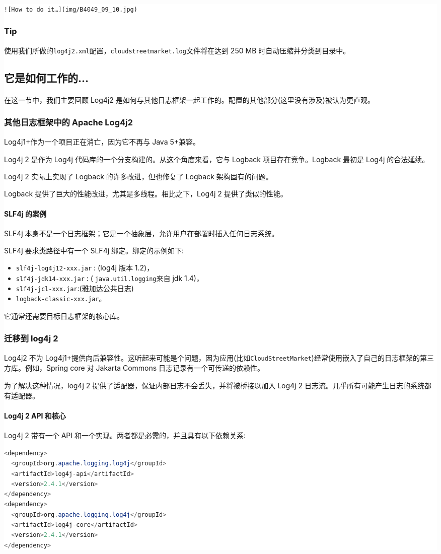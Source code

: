     ![How to do it…](img/B4049_09_10.jpg)

### Tip

使用我们所做的`log4j2.xml`配置，`cloudstreetmarket.log`文件将在达到 250 MB 时自动压缩并分类到目录中。

## 它是如何工作的...

在这一节中，我们主要回顾 Log4j2 是如何与其他日志框架一起工作的。配置的其他部分(这里没有涉及)被认为更直观。

### 其他日志框架中的 Apache Log4j2

Log4j1+作为一个项目正在消亡，因为它不再与 Java 5+兼容。

Log4j 2 是作为 Log4j 代码库的一个分支构建的。从这个角度来看，它与 Logback 项目存在竞争。Logback 最初是 Log4j 的合法延续。

Log4j 2 实际上实现了 Logback 的许多改进，但也修复了 Logback 架构固有的问题。

Logback 提供了巨大的性能改进，尤其是多线程。相比之下，Log4j 2 提供了类似的性能。

#### SLF4j 的案例

SLF4j 本身不是一个日志框架；它是一个抽象层，允许用户在部署时插入任何日志系统。

SLF4j 要求类路径中有一个 SLF4j 绑定。绑定的示例如下:

*   `slf4j-log4j12-xxx.jar` : (log4j 版本 1.2)，
*   `slf4j-jdk14-xxx.jar` : ( `java.util.logging`来自 jdk 1.4)，
*   `slf4j-jcl-xxx.jar`:(雅加达公共日志)
*   `logback-classic-xxx.jar`。

它通常还需要目标日志框架的核心库。

### 迁移到 log4j 2

Log4j2 不为 Log4j1+提供向后兼容性。这听起来可能是个问题，因为应用(比如`CloudStreetMarket`)经常使用嵌入了自己的日志框架的第三方库。例如，Spring core 对 Jakarta Commons 日志记录有一个可传递的依赖性。

为了解决这种情况，log4j 2 提供了适配器，保证内部日志不会丢失，并将被桥接以加入 Log4j 2 日志流。几乎所有可能产生日志的系统都有适配器。

#### Log4j 2 API 和核心

Log4j 2 带有一个 API 和一个实现。两者都是必需的，并且具有以下依赖关系:

```java
<dependency>
  <groupId>org.apache.logging.log4j</groupId>
  <artifactId>log4j-api</artifactId>
  <version>2.4.1</version>
</dependency>
<dependency>
  <groupId>org.apache.logging.log4j</groupId>
  <artifactId>log4j-core</artifactId>
  <version>2.4.1</version>
</dependency>
```
